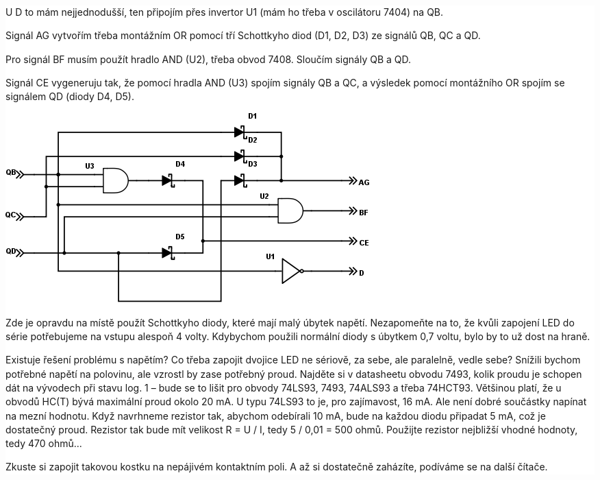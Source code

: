 U D to mám nejjednodušší, ten připojím přes invertor U1 (mám ho třeba v oscilátoru 7404) na QB.

Signál AG vytvořím třeba montážním OR pomocí tří Schottkyho diod (D1, D2, D3) ze signálů QB, QC a QD.

Pro signál BF musím použít hradlo AND (U2), třeba obvod 7408\. Sloučím signály QB a QD.

Signál CE vygeneruju tak, že pomocí hradla AND (U3) spojím signály QB a QC, a výsledek pomocí montážního OR spojím se signálem QD (diody D4, D5).

![256-1.png](../images/000317.png)

Zde je opravdu na místě použít Schottkyho diody, které mají malý úbytek napětí. Nezapomeňte na to, že kvůli zapojení LED do série potřebujeme na vstupu alespoň 4 volty. Kdybychom použili normální diody s úbytkem 0,7 voltu, bylo by to už dost na hraně.

Existuje řešení problému s napětím? Co třeba zapojit dvojice LED ne sériově, za sebe, ale paralelně, vedle sebe? Snížili bychom potřebné napětí na polovinu, ale vzrostl by zase potřebný proud. Najděte si v datasheetu obvodu 7493, kolik proudu je schopen dát na vývodech při stavu log. 1 – bude se to lišit pro obvody 74LS93, 7493, 74ALS93 a třeba 74HCT93\. Většinou platí, že u obvodů HC(T) bývá maximální proud okolo 20 mA. U typu 74LS93 to je, pro zajímavost, 16 mA. Ale není dobré součástky napínat na mezní hodnotu. Když navrhneme rezistor tak, abychom odebírali 10 mA, bude na každou diodu připadat 5 mA, což je dostatečný proud. Rezistor tak bude mít velikost R = U / I, tedy 5 / 0,01 = 500 ohmů. Použijte rezistor nejbližší vhodné hodnoty, tedy 470 ohmů...

Zkuste si zapojit takovou kostku na nepájivém kontaktním poli. A až si dostatečně zaházíte, podíváme se na další čítače.
